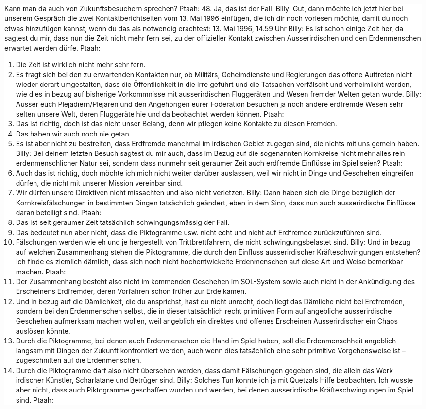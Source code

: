 Kann man da auch von Zukunftsbesuchern sprechen?
Ptaah:
48. Ja, das ist der Fall.
Billy:
Gut, dann möchte ich jetzt hier bei unserem Gespräch die zwei Kontaktberichtseiten vom 13. Mai 1996 einfügen, die ich dir noch vorlesen möchte, damit du noch etwas hinzufügen kannst, wenn du das als notwendig erachtest:
13. Mai 1996, 14.59 Uhr
Billy:
Es ist schon einige Zeit her, da sagtest du mir, dass nun die Zeit nicht mehr fern sei, zu der offizieller Kontakt zwischen Ausserirdischen und den Erdenmenschen erwartet werden dürfe.
Ptaah:
1. Die Zeit ist wirklich nicht mehr sehr fern.
2. Es fragt sich bei den zu erwartenden Kontakten nur, ob Militärs, Geheimdienste und Regierungen das offene Auftreten nicht wieder derart umgestalten, dass die Öffentlichkeit in die Irre geführt und die Tatsachen verfälscht und verheimlicht werden, wie dies in bezug auf bisherige Vorkommnisse mit ausserirdischen Fluggeräten und Wesen fremder Welten getan wurde.
Billy:
Ausser euch Plejadiern/Plejaren und den Angehörigen eurer Föderation besuchen ja noch andere erdfremde Wesen sehr selten unsere Welt, deren Fluggeräte hie und da beobachtet werden können.
Ptaah:
3. Das ist richtig, doch ist das nicht unser Belang, denn wir pflegen keine Kontakte zu diesen Fremden.
4. Das haben wir auch noch nie getan.
5. Es ist aber nicht zu bestreiten, dass Erdfremde manchmal im irdischen Gebiet zugegen sind, die nichts mit uns gemein haben.
Billy:
Bei deinem letzten Besuch sagtest du mir auch, dass im Bezug auf die sogenannten Kornkreise nicht mehr alles rein erdenmenschlicher Natur sei, sondern dass nunmehr seit geraumer Zeit auch erdfremde Einflüsse im Spiel seien?
Ptaah:
6. Auch das ist richtig, doch möchte ich mich nicht weiter darüber auslassen, weil wir nicht in Dinge und Geschehen eingreifen dürfen, die nicht mit unserer Mission vereinbar sind.
7. Wir dürfen unsere Direktiven nicht missachten und also nicht verletzen.
Billy:
Dann haben sich die Dinge bezüglich der Kornkreisfälschungen in bestimmten Dingen tatsächlich geändert, eben in dem Sinn, dass nun auch ausserirdische Einflüsse daran beteiligt sind.
Ptaah:
8. Das ist seit geraumer Zeit tatsächlich schwingungsmässig der Fall.
9. Das bedeutet nun aber nicht, dass die Piktogramme usw. nicht echt und nicht auf Erdfremde zurückzuführen sind.
10. Fälschungen werden wie eh und je hergestellt von Trittbrettfahrern, die nicht schwingungsbelastet sind.
Billy:
Und in bezug auf welchen Zusammenhang stehen die Piktogramme, die durch den Einfluss ausserirdischer Kräfteschwingungen entstehen? Ich finde es ziemlich dämlich, dass sich noch nicht hochentwickelte Erdenmenschen auf diese Art und Weise bemerkbar machen.
Ptaah:
11. Der Zusammenhang besteht also nicht im kommenden Geschehen im SOL-System sowie auch nicht in der Ankündigung des Erscheinens Erdfremder, deren Vorfahren schon früher zur Erde kamen.
12. Und in bezug auf die Dämlichkeit, die du ansprichst, hast du nicht unrecht, doch liegt das Dämliche nicht bei Erdfremden, sondern bei den Erdenmenschen selbst, die in dieser tatsächlich recht primitiven Form auf angebliche ausserirdische Geschehen aufmerksam machen wollen, weil angeblich ein direktes und offenes Erscheinen Ausserirdischer ein Chaos auslösen könnte.
13. Durch die Piktogramme, bei denen auch Erdenmenschen die Hand im Spiel haben, soll die Erdenmenschheit angeblich langsam mit Dingen der Zukunft konfrontiert werden, auch wenn dies tatsächlich eine sehr primitive Vorgehensweise ist – zugeschnitten auf die Erdenmenschen.
14. Durch die Piktogramme darf also nicht übersehen werden, dass damit Fälschungen gegeben sind, die allein das Werk irdischer Künstler, Scharlatane und Betrüger sind.
Billy:
Solches Tun konnte ich ja mit Quetzals Hilfe beobachten. Ich wusste aber nicht, dass auch Piktogramme geschaffen wurden und werden, bei denen ausserirdische Kräfteschwingungen im Spiel sind.
Ptaah: